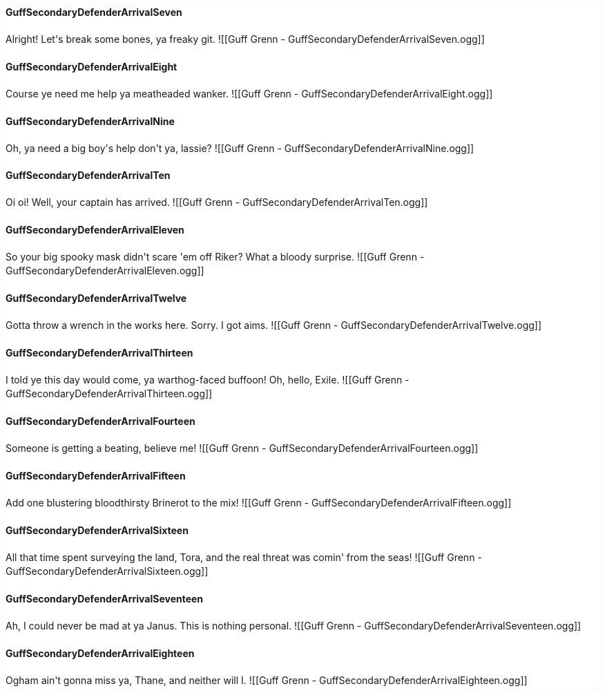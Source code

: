 #### GuffSecondaryDefenderArrivalSeven
Alright! Let's break some bones, ya freaky git.
![[Guff Grenn - GuffSecondaryDefenderArrivalSeven.ogg]]

#### GuffSecondaryDefenderArrivalEight
Course ye need me help ya meatheaded wanker.
![[Guff Grenn - GuffSecondaryDefenderArrivalEight.ogg]]

#### GuffSecondaryDefenderArrivalNine
Oh, ya need a big boy's help don't ya, lassie?
![[Guff Grenn - GuffSecondaryDefenderArrivalNine.ogg]]

#### GuffSecondaryDefenderArrivalTen
Oi oi! Well, your captain has arrived.
![[Guff Grenn - GuffSecondaryDefenderArrivalTen.ogg]]

#### GuffSecondaryDefenderArrivalEleven
So your big spooky mask didn't scare 'em off Riker? What a bloody surprise.
![[Guff Grenn - GuffSecondaryDefenderArrivalEleven.ogg]]

#### GuffSecondaryDefenderArrivalTwelve
Gotta throw a wrench in the works here. Sorry. I got aims.
![[Guff Grenn - GuffSecondaryDefenderArrivalTwelve.ogg]]

#### GuffSecondaryDefenderArrivalThirteen
I told ye this day would come, ya warthog-faced buffoon! Oh, hello, Exile.
![[Guff Grenn - GuffSecondaryDefenderArrivalThirteen.ogg]]

#### GuffSecondaryDefenderArrivalFourteen
Someone is getting a beating, believe me!
![[Guff Grenn - GuffSecondaryDefenderArrivalFourteen.ogg]]

#### GuffSecondaryDefenderArrivalFifteen
Add one blustering bloodthirsty Brinerot to the mix!
![[Guff Grenn - GuffSecondaryDefenderArrivalFifteen.ogg]]

#### GuffSecondaryDefenderArrivalSixteen
All that time spent surveying the land, Tora, and the real threat was comin' from the seas!
![[Guff Grenn - GuffSecondaryDefenderArrivalSixteen.ogg]]

#### GuffSecondaryDefenderArrivalSeventeen
Ah, I could never be mad at ya Janus. This is nothing personal.
![[Guff Grenn - GuffSecondaryDefenderArrivalSeventeen.ogg]]

#### GuffSecondaryDefenderArrivalEighteen
Ogham ain't gonna miss ya, Thane, and neither will I.
![[Guff Grenn - GuffSecondaryDefenderArrivalEighteen.ogg]]
